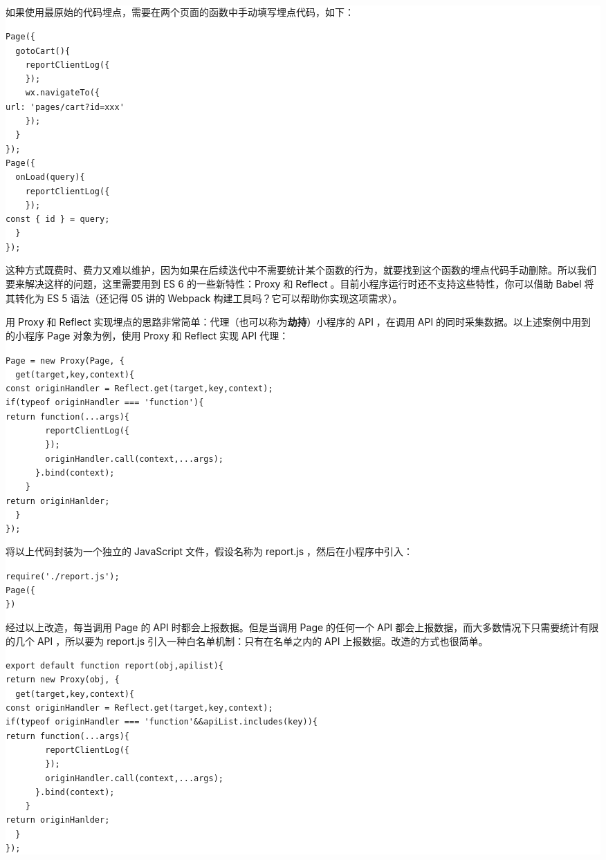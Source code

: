 如果使用最原始的代码埋点，需要在两个页面的函数中手动填写埋点代码，如下：

```
Page({
  gotoCart(){
    reportClientLog({
    });
    wx.navigateTo({
url: 'pages/cart?id=xxx'
    });
  }
});
Page({
  onLoad(query){
    reportClientLog({
    });
const { id } = query;
  }
});
```

这种方式既费时、费力又难以维护，因为如果在后续迭代中不需要统计某个函数的行为，就要找到这个函数的埋点代码手动删除。所以我们要来解决这样的问题，这里需要用到 ES 6 的一些新特性：Proxy 和 Reflect 。目前小程序运行时还不支持这些特性，你可以借助 Babel 将其转化为 ES 5 语法（还记得 05 讲的 Webpack 构建工具吗？它可以帮助你实现这项需求）。

用 Proxy 和 Reflect 实现埋点的思路非常简单：代理（也可以称为**劫持**）小程序的 API ，在调用 API 的同时采集数据。以上述案例中用到的小程序 Page 对象为例，使用 Proxy 和 Reflect 实现 API 代理：

```
Page = new Proxy(Page, {
  get(target,key,context){
const originHandler = Reflect.get(target,key,context);
if(typeof originHandler === 'function'){
return function(...args){
        reportClientLog({
        });
        originHandler.call(context,...args);
      }.bind(context);
    }
return originHanlder;
  }
});
```

将以上代码封装为一个独立的 JavaScript 文件，假设名称为 report.js ，然后在小程序中引入：

```
require('./report.js');
Page({
})
```

经过以上改造，每当调用 Page 的 API 时都会上报数据。但是当调用 Page 的任何一个 API 都会上报数据，而大多数情况下只需要统计有限的几个 API ，所以要为 report.js 引入一种白名单机制：只有在名单之内的 API 上报数据。改造的方式也很简单。

```
export default function report(obj,apilist){
return new Proxy(obj, {
  get(target,key,context){
const originHandler = Reflect.get(target,key,context);
if(typeof originHandler === 'function'&&apiList.includes(key)){
return function(...args){
        reportClientLog({
        });
        originHandler.call(context,...args);
      }.bind(context);
    }
return originHanlder;
  }
}); 
```